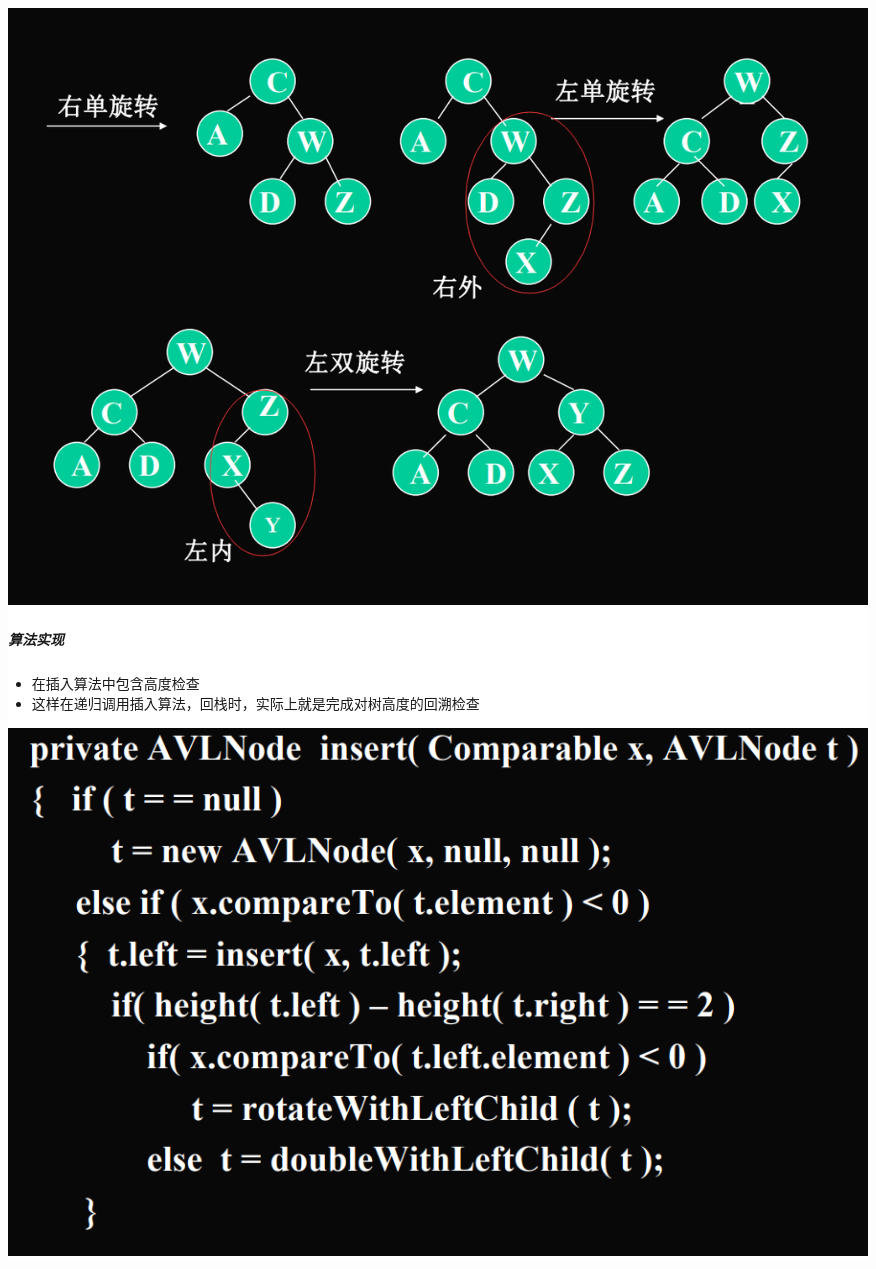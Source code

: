 ![image-20211123083253235](数据结构与算法.assets/image-20211123083253235.png)

##### 算法实现

- 在插入算法中包含高度检查
- 这样在递归调用插入算法，回栈时，实际上就是完成对树高度的回溯检查

![image-20211123090303289](数据结构与算法.assets/image-20211123090303289.png)